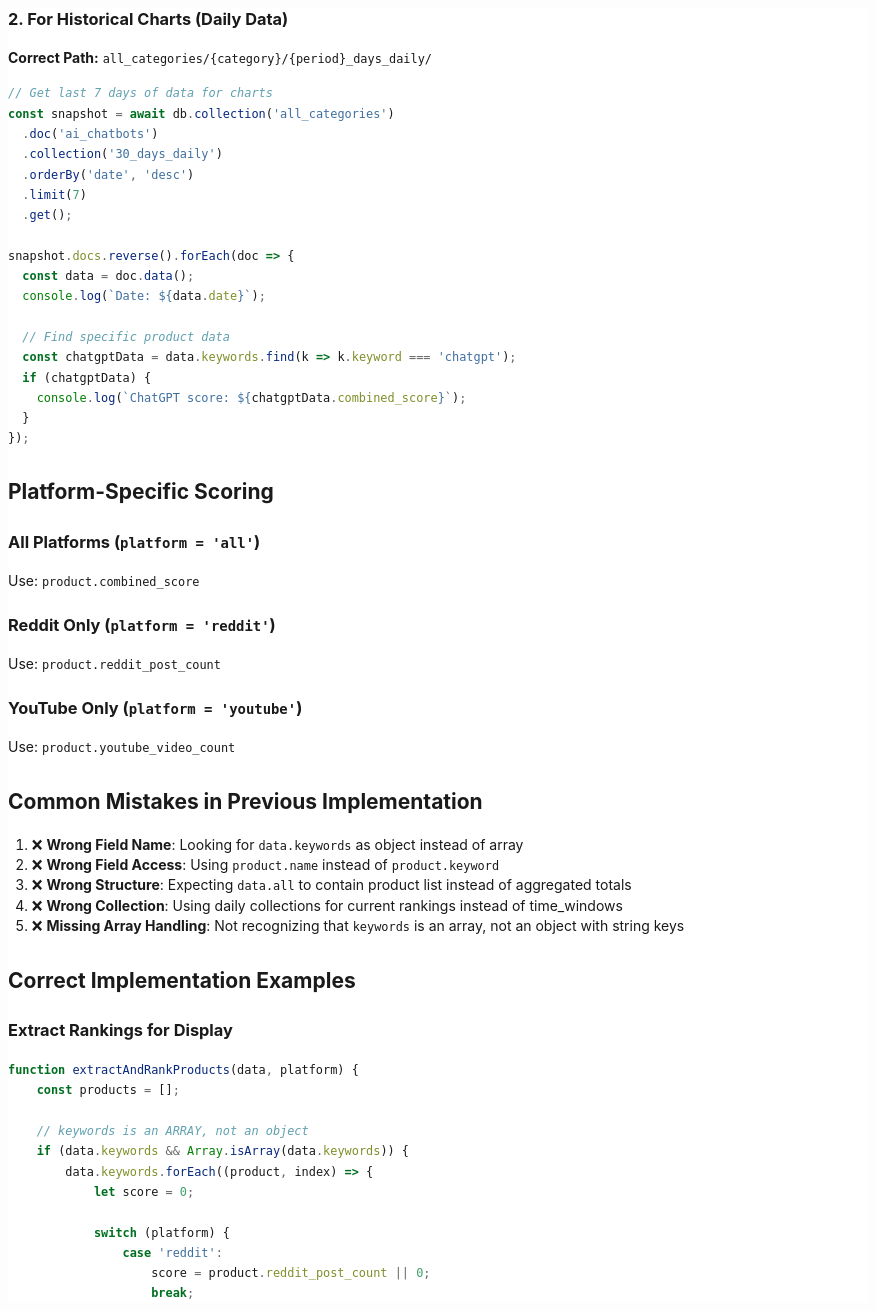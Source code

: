 ### 2. For Historical Charts (Daily Data)

**Correct Path:** `all_categories/{category}/{period}_days_daily/`

```javascript
// Get last 7 days of data for charts
const snapshot = await db.collection('all_categories')
  .doc('ai_chatbots')
  .collection('30_days_daily')
  .orderBy('date', 'desc')
  .limit(7)
  .get();

snapshot.docs.reverse().forEach(doc => {
  const data = doc.data();
  console.log(`Date: ${data.date}`);
  
  // Find specific product data
  const chatgptData = data.keywords.find(k => k.keyword === 'chatgpt');
  if (chatgptData) {
    console.log(`ChatGPT score: ${chatgptData.combined_score}`);
  }
});
```

## Platform-Specific Scoring

### All Platforms (`platform = 'all'`)
Use: `product.combined_score`

### Reddit Only (`platform = 'reddit'`)  
Use: `product.reddit_post_count`

### YouTube Only (`platform = 'youtube'`)
Use: `product.youtube_video_count`

## Common Mistakes in Previous Implementation

1. ❌ **Wrong Field Name**: Looking for `data.keywords` as object instead of array
2. ❌ **Wrong Field Access**: Using `product.name` instead of `product.keyword`
3. ❌ **Wrong Structure**: Expecting `data.all` to contain product list instead of aggregated totals
4. ❌ **Wrong Collection**: Using daily collections for current rankings instead of time_windows
5. ❌ **Missing Array Handling**: Not recognizing that `keywords` is an array, not an object with string keys

## Correct Implementation Examples

### Extract Rankings for Display

```javascript
function extractAndRankProducts(data, platform) {
    const products = [];
    
    // keywords is an ARRAY, not an object
    if (data.keywords && Array.isArray(data.keywords)) {
        data.keywords.forEach((product, index) => {
            let score = 0;
            
            switch (platform) {
                case 'reddit':
                    score = product.reddit_post_count || 0;
                    break;
```